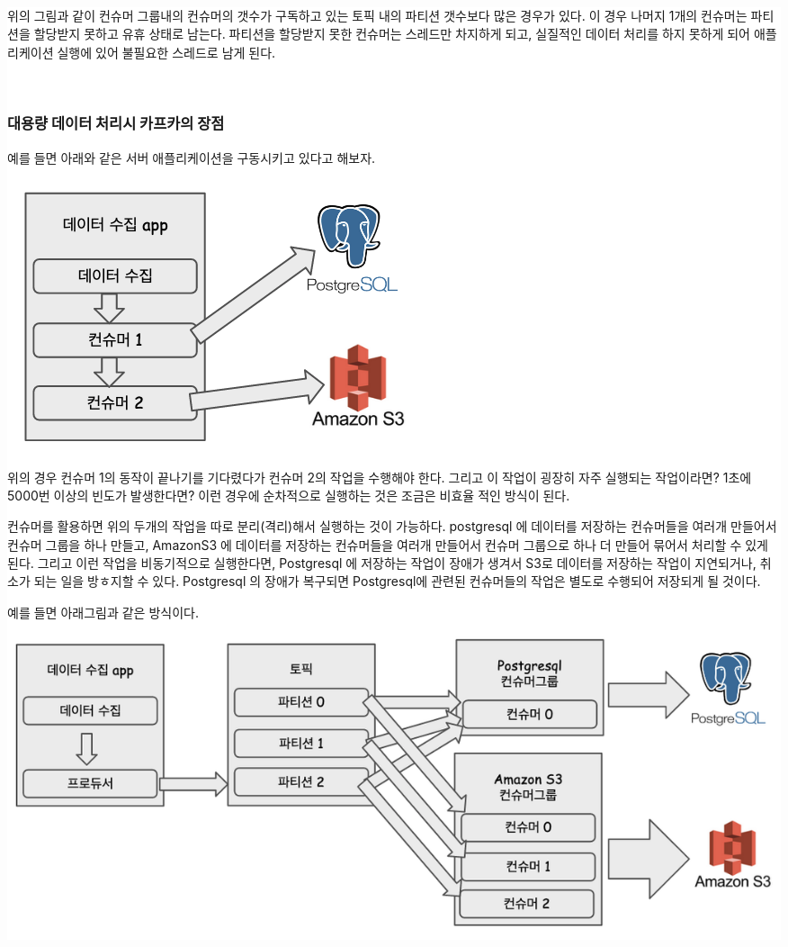 위의 그림과 같이 컨슈머 그룹내의 컨슈머의 갯수가 구독하고 있는 토픽 내의 파티션 갯수보다 많은 경우가 있다. 이 경우 나머지 1개의 컨슈머는 파티션을 할당받지 못하고 유휴 상태로 남는다. 파티션을 할당받지 못한 컨슈머는 스레드만 차지하게 되고, 실질적인 데이터 처리를 하지 못하게 되어 애플리케이션 실행에 있어 불필요한 스레드로 남게 된다.

<br>

### 대용량 데이터 처리시 카프카의 장점

예를 들면 아래와 같은 서버 애플리케이션을 구동시키고 있다고 해보자.

![그림](./img/KAFKA-PRODUCER-CONSUMER/KAFKA-CONSUMER-6.png)

위의 경우 컨슈머 1의 동작이 끝나기를 기다렸다가 컨슈머 2의 작업을 수행해야 한다. 그리고 이 작업이 굉장히 자주 실행되는 작업이라면? 1초에 5000번 이상의 빈도가 발생한다면? 이런 경우에 순차적으로 실행하는 것은 조금은 비효율 적인 방식이 된다.<br>

컨슈머를 활용하면 위의 두개의 작업을 따로 분리(격리)해서 실행하는 것이 가능하다. postgresql 에 데이터를 저장하는 컨슈머들을 여러개 만들어서 컨슈머 그룹을 하나 만들고, AmazonS3 에 데이터를 저장하는 컨슈머들을 여러개 만들어서 컨슈머 그룹으로 하나 더 만들어 묶어서 처리할 수 있게 된다. 그리고 이런 작업을 비동기적으로 실행한다면, Postgresql 에 저장하는 작업이 장애가 생겨서 S3로 데이터를 저장하는 작업이 지연되거나, 취소가 되는 일을 방ㅎ지할 수 있다. Postgresql 의 장애가 복구되면 Postgresql에 관련된 컨슈머들의 작업은 별도로 수행되어 저장되게 될 것이다.<br>

예를 들면 아래그림과 같은 방식이다.

![그림](./img/KAFKA-PRODUCER-CONSUMER/KAFKA-CONSUMER-7.png)
